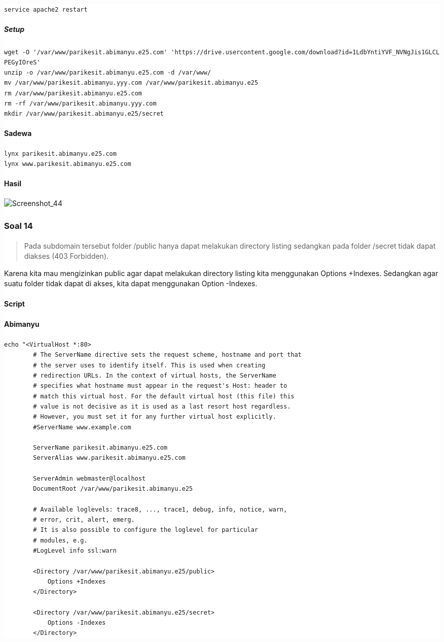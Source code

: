 ```
service apache2 restart
```

##### Setup
```
wget -O '/var/www/parikesit.abimanyu.e25.com' 'https://drive.usercontent.google.com/download?id=1LdbYntiYVF_NVNgJis1GLCLPEGyIOreS'
unzip -o /var/www/parikesit.abimanyu.e25.com -d /var/www/
mv /var/www/parikesit.abimanyu.yyy.com /var/www/parikesit.abimanyu.e25
rm /var/www/parikesit.abimanyu.e25.com
rm -rf /var/www/parikesit.abimanyu.yyy.com
mkdir /var/www/parikesit.abimanyu.e25/secret
```

#### Sadewa
```
lynx parikesit.abimanyu.e25.com
lynx www.parikesit.abimanyu.e25.com
```

#### Hasil
![Screenshot_44](https://github.com/arda294/Jarkom-Modul-2-E25-2023/assets/108173647/11dc8092-6e8e-4e1c-a989-dbe392411e7d)

### Soal 14
> Pada subdomain tersebut folder /public hanya dapat melakukan directory listing sedangkan pada folder /secret tidak dapat diakses (403 Forbidden).

Karena kita mau mengizinkan public agar dapat melakukan directory listing kita menggunakan Options +Indexes. Sedangkan agar suatu folder tidak dapat di akses, kita dapat menggunakan Option -Indexes.

#### Script
#### Abimanyu
```
echo "<VirtualHost *:80>
        # The ServerName directive sets the request scheme, hostname and port that
        # the server uses to identify itself. This is used when creating
        # redirection URLs. In the context of virtual hosts, the ServerName
        # specifies what hostname must appear in the request's Host: header to
        # match this virtual host. For the default virtual host (this file) this
        # value is not decisive as it is used as a last resort host regardless.
        # However, you must set it for any further virtual host explicitly.
        #ServerName www.example.com

        ServerName parikesit.abimanyu.e25.com
        ServerAlias www.parikesit.abimanyu.e25.com

        ServerAdmin webmaster@localhost
        DocumentRoot /var/www/parikesit.abimanyu.e25

        # Available loglevels: trace8, ..., trace1, debug, info, notice, warn,
        # error, crit, alert, emerg.
        # It is also possible to configure the loglevel for particular
        # modules, e.g.
        #LogLevel info ssl:warn

        <Directory /var/www/parikesit.abimanyu.e25/public>
            Options +Indexes
        </Directory>

        <Directory /var/www/parikesit.abimanyu.e25/secret>
            Options -Indexes
        </Directory>

```